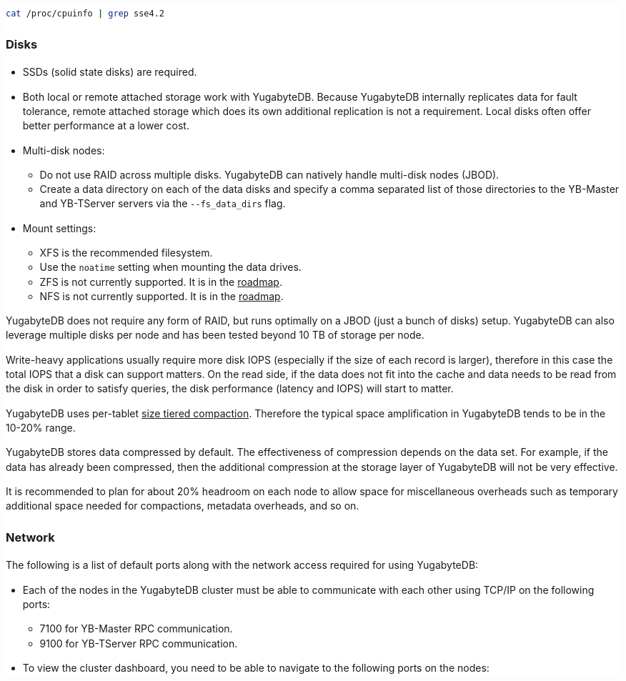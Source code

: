 ```sh
cat /proc/cpuinfo | grep sse4.2
```

### Disks

- SSDs (solid state disks) are required.
- Both local or remote attached storage work with YugabyteDB. Because YugabyteDB internally replicates data for fault tolerance, remote attached storage which does its own additional replication is not a requirement. Local disks often offer better performance at a lower cost.
- Multi-disk nodes:

  - Do not use RAID across multiple disks. YugabyteDB can natively handle multi-disk nodes (JBOD).
  - Create a data directory on each of the data disks and specify a comma separated list of those directories to the YB-Master and YB-TServer servers via the `--fs_data_dirs` flag.

- Mount settings:

  - XFS is the recommended filesystem.
  - Use the `noatime` setting when mounting the data drives.
  - ZFS is not currently supported. It is in the [roadmap](https://github.com/yugabyte/yugabyte-db/issues/4157).
  - NFS is not currently supported. It is in the [roadmap](https://github.com/yugabyte/yugabyte-db/issues/4388).

YugabyteDB does not require any form of RAID, but runs optimally on a JBOD (just a bunch of disks) setup.
YugabyteDB can also leverage multiple disks per node and has been tested beyond 10 TB of storage per node.

Write-heavy applications usually require more disk IOPS (especially if the size of each record is larger), therefore in this case the total IOPS that a disk can support matters. On the read side, if the data does not fit into the cache and data needs to be read from the disk in order to satisfy queries, the disk performance (latency and IOPS) will start to matter.

YugabyteDB uses per-tablet [size tiered compaction](../../architecture/concepts/yb-tserver/). Therefore the typical space amplification in YugabyteDB tends to be in the 10-20% range.

YugabyteDB stores data compressed by default. The effectiveness of compression depends on the data set. For example, if the data has already been compressed, then the additional compression at the storage layer of YugabyteDB will not be very effective.

It is recommended to plan for about 20% headroom on each node to allow space for miscellaneous overheads such as temporary additional space needed for compactions, metadata overheads, and so on.

### Network

The following is a list of default ports along with the network access required for using YugabyteDB:

- Each of the nodes in the YugabyteDB cluster must be able to communicate with each other using TCP/IP on the following ports:

  - 7100 for YB-Master RPC communication.
  - 9100 for YB-TServer RPC communication.

- To view the cluster dashboard, you need to be able to navigate to the following ports on the nodes:
